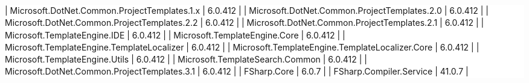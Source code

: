 | Microsoft.DotNet.Common.ProjectTemplates.1.x | 6.0.412 |
| Microsoft.DotNet.Common.ProjectTemplates.2.0 | 6.0.412 |
| Microsoft.DotNet.Common.ProjectTemplates.2.2 | 6.0.412 |
| Microsoft.DotNet.Common.ProjectTemplates.2.1 | 6.0.412 |
| Microsoft.TemplateEngine.IDE | 6.0.412 |
| Microsoft.TemplateEngine.Core | 6.0.412 |
| Microsoft.TemplateEngine.TemplateLocalizer | 6.0.412 |
| Microsoft.TemplateEngine.TemplateLocalizer.Core | 6.0.412 |
| Microsoft.TemplateEngine.Utils | 6.0.412 |
| Microsoft.TemplateSearch.Common | 6.0.412 |
| Microsoft.DotNet.Common.ProjectTemplates.3.1 | 6.0.412 |
| FSharp.Core | 6.0.7 |
| FSharp.Compiler.Service | 41.0.7 |

[//]: # ( Runtime 6.0.20)
[dotnet-runtime-linux-arm.tar.gz]: https://download.visualstudio.microsoft.com/download/pr/0969e51f-a427-491f-a194-327592601377/d7975ce1a8c8d3c3e1d50c99227b9fd1/dotnet-runtime-6.0.20-linux-arm.tar.gz
[dotnet-runtime-linux-arm64.tar.gz]: https://download.visualstudio.microsoft.com/download/pr/f45ea605-cd0d-446b-9d79-b9c033c10c11/ba7fd32581bb5f448abdd317d8d55b3f/dotnet-runtime-6.0.20-linux-arm64.tar.gz
[dotnet-runtime-linux-musl-arm.tar.gz]: https://download.visualstudio.microsoft.com/download/pr/27f8d6e0-f914-4b4b-844b-f04b5710e83d/87015a89639c9d65896dacd8cd54c6c5/dotnet-runtime-6.0.20-linux-musl-arm.tar.gz
[dotnet-runtime-linux-musl-arm64.tar.gz]: https://download.visualstudio.microsoft.com/download/pr/6f39ee6d-cd45-454c-9642-7e562c088b22/2e7a920d2d93c0a618acdc61e2019fe9/dotnet-runtime-6.0.20-linux-musl-arm64.tar.gz
[dotnet-runtime-linux-musl-x64.tar.gz]: https://download.visualstudio.microsoft.com/download/pr/1298fce2-9eb9-43a1-a8b8-16716f54d062/cb830a1fdc245f4d1a8a4016f437f843/dotnet-runtime-6.0.20-linux-musl-x64.tar.gz
[dotnet-runtime-linux-x64.tar.gz]: https://download.visualstudio.microsoft.com/download/pr/26b4797f-d3f2-40c7-8f4a-91120ab87469/4677c3c4e3ee7919836c3a5336e04509/dotnet-runtime-6.0.20-linux-x64.tar.gz
[dotnet-runtime-osx-arm64.pkg]: https://download.visualstudio.microsoft.com/download/pr/bc001e67-c521-4d22-bf6a-a05c866c3bde/b8b87876c5266e61d92262a7818b18cb/dotnet-runtime-6.0.20-osx-arm64.pkg
[dotnet-runtime-osx-arm64.tar.gz]: https://download.visualstudio.microsoft.com/download/pr/0f3ecdea-c85c-423b-ab55-d97061a3d9f0/b01dd205c4d6ffdb6266e4540c82621d/dotnet-runtime-6.0.20-osx-arm64.tar.gz
[dotnet-runtime-osx-x64.pkg]: https://download.visualstudio.microsoft.com/download/pr/b0d747b0-f61b-4c1b-809e-b96c8fbd21d9/8ee735c0d9d48aaf4a79051160a5b63b/dotnet-runtime-6.0.20-osx-x64.pkg
[dotnet-runtime-osx-x64.tar.gz]: https://download.visualstudio.microsoft.com/download/pr/810c2cf6-c3a3-4f35-91f4-facf1ac24ef1/3ecedc1a0888b571d272c0dd64080c52/dotnet-runtime-6.0.20-osx-x64.tar.gz
[dotnet-runtime-win-arm64.exe]: https://download.visualstudio.microsoft.com/download/pr/cf704719-c2f5-480d-bcad-48596cce50db/00be44eab331d583b4492dd2ea788a80/dotnet-runtime-6.0.20-win-arm64.exe
[dotnet-runtime-win-arm64.zip]: https://download.visualstudio.microsoft.com/download/pr/a7d20a71-ecc1-4339-9ff9-2a538a38cd90/1323492919ce7c2d3cf3d68136225b0e/dotnet-runtime-6.0.20-win-arm64.zip
[dotnet-runtime-win-x64.exe]: https://download.visualstudio.microsoft.com/download/pr/3cfb6d2a-afbe-4ae7-8e5b-776f350654cc/6e8d858a60fe15381f3c84d8ca66c4a7/dotnet-runtime-6.0.20-win-x64.exe
[dotnet-runtime-win-x64.zip]: https://download.visualstudio.microsoft.com/download/pr/1fdea1ea-6999-4280-b94f-38b29f68e2cf/5ce361abf248f0ad7ddc5b894e8beaca/dotnet-runtime-6.0.20-win-x64.zip
[dotnet-runtime-win-x86.exe]: https://download.visualstudio.microsoft.com/download/pr/3be5ee3a-c171-4cd2-ab98-00ca5c11eb8c/6fd31294b0c6c670ab5c060592935203/dotnet-runtime-6.0.20-win-x86.exe
[dotnet-runtime-win-x86.zip]: https://download.visualstudio.microsoft.com/download/pr/47d8f9b0-610f-42fe-81a8-08b8fa6fca52/b25b09249ac09dcbb46b6ee0b06628f4/dotnet-runtime-6.0.20-win-x86.zip

[//]: # ( WindowsDesktop 6.0.20)
[windowsdesktop-runtime-win-arm64.exe]: https://download.visualstudio.microsoft.com/download/pr/bb9cff90-608d-4799-909e-94f49191b402/25b6295aeecb86fd35fffb95c1e0066e/windowsdesktop-runtime-6.0.20-win-arm64.exe
[windowsdesktop-runtime-win-x64.exe]: https://download.visualstudio.microsoft.com/download/pr/1146f414-17c7-4184-8b10-1addfa5315e4/39db5573efb029130add485566320d74/windowsdesktop-runtime-6.0.20-win-x64.exe
[windowsdesktop-runtime-win-x86.exe]: https://download.visualstudio.microsoft.com/download/pr/0413b619-3eb2-4178-a78e-8d1aafab1a01/5247f08ea3c13849b68074a2142fbf31/windowsdesktop-runtime-6.0.20-win-x86.exe

[//]: # ( ASP 6.0.20)
[aspnetcore-runtime-linux-arm.tar.gz]: https://download.visualstudio.microsoft.com/download/pr/872ccb13-fbc4-4d75-9d8f-be3fec5581ef/add2199206c438835b7b48a6d061b023/aspnetcore-runtime-6.0.20-linux-arm.tar.gz
[aspnetcore-runtime-linux-arm64.tar.gz]: https://download.visualstudio.microsoft.com/download/pr/a8a1a993-ddd9-4bcd-8386-d9defcf0fd29/4b471f72c8253fa1462ea923d0fe39a2/aspnetcore-runtime-6.0.20-linux-arm64.tar.gz
[aspnetcore-runtime-linux-musl-x64.tar.gz]: https://download.visualstudio.microsoft.com/download/pr/642377be-d296-46b8-a68e-74c37575574b/f7eb534ca07abd78d8b3d5c4763c3f6d/aspnetcore-runtime-6.0.20-linux-musl-x64.tar.gz
[aspnetcore-runtime-linux-x64.tar.gz]: https://download.visualstudio.microsoft.com/download/pr/972dc929-4c16-4456-a7c8-64014f80678d/a3b62252f98a0d7e0c0a9a01ede18776/aspnetcore-runtime-6.0.20-linux-x64.tar.gz
[aspnetcore-runtime-osx-arm64.tar.gz]: https://download.visualstudio.microsoft.com/download/pr/14d8afd0-2635-4f3c-96fa-63edccafe16f/317d19d4f625bdae211d428ab880a331/aspnetcore-runtime-6.0.20-osx-arm64.tar.gz
[aspnetcore-runtime-osx-x64.tar.gz]: https://download.visualstudio.microsoft.com/download/pr/5fe2084e-1538-4193-9eb6-54b0f8470574/258915bac675b1dea6aa0b5435f64981/aspnetcore-runtime-6.0.20-osx-x64.tar.gz
[aspnetcore-runtime-win-x64.exe]: https://download.visualstudio.microsoft.com/download/pr/be9f67fd-60af-45b1-9bca-a7bcc0e86e7e/6a750f7d7432937b3999bb4c5325062a/aspnetcore-runtime-6.0.20-win-x64.exe

[checksums-runtime]: https://builds.dotnet.microsoft.com/dotnet/checksums/6.0.20-sha.txt
[checksums-sdk]: https://builds.dotnet.microsoft.com/dotnet/checksums/6.0.20-sha.txt
[linux-packages]: ../install-linux.md
[aspnetcore-runtime-win-x86.exe]: https://download.visualstudio.microsoft.com/download/pr/0e37c76c-53b4-4eea-8f5c-6ad2f8d5fe3c/88a8620329ced1aee271992a5b56d236/aspnetcore-runtime-6.0.20-win-x86.exe
[dotnet-hosting-win.exe]: https://download.visualstudio.microsoft.com/download/pr/d7124775-38c9-460f-a269-7bc131b3dfbf/7f60bcc6030e408cf11a935d5451ffa4/dotnet-hosting-6.0.20-win.exe
[//]: # ( SDK 6.0.412)
[dotnet-sdk-linux-arm.tar.gz]: https://download.visualstudio.microsoft.com/download/pr/041e8f1c-fae7-4422-9c6c-8f73f74fbbcf/26de71e5d316ce9939a0194ff36a10ba/dotnet-sdk-6.0.412-linux-arm.tar.gz
[dotnet-sdk-linux-arm64.tar.gz]: https://download.visualstudio.microsoft.com/download/pr/daff8399-d60f-4bde-97bb-c6e350c03e90/5eeb0b21bf1ad11b5f5a7b4ac217c381/dotnet-sdk-6.0.412-linux-arm64.tar.gz
[dotnet-sdk-linux-musl-arm.tar.gz]: https://download.visualstudio.microsoft.com/download/pr/159728f5-f77d-4027-86a5-f0bd8a2b5ed4/5ec1a238ec73e29c2ebd75658e88d042/dotnet-sdk-6.0.412-linux-musl-arm.tar.gz
[dotnet-sdk-linux-musl-x64.tar.gz]: https://download.visualstudio.microsoft.com/download/pr/404fc2f9-6d4d-4fcf-b5ac-aba01776308e/7e9e87f3708e2fb713c00a5ab1d77dd4/dotnet-sdk-6.0.412-linux-musl-x64.tar.gz
[dotnet-sdk-linux-x64.tar.gz]: https://download.visualstudio.microsoft.com/download/pr/62181759-93ce-4512-8de1-92de74a6ba3f/f83ea41c3161f301d3584598f9c31801/dotnet-sdk-6.0.412-linux-x64.tar.gz
[dotnet-sdk-osx-arm64.pkg]: https://download.visualstudio.microsoft.com/download/pr/298ca4ac-bcb3-4be3-9cb2-b3e57021ff66/b3fa8311e2c3ef1401885c15a492a8c0/dotnet-sdk-6.0.412-osx-arm64.pkg
[dotnet-sdk-osx-arm64.tar.gz]: https://download.visualstudio.microsoft.com/download/pr/6a6555e3-06ff-4124-aad5-497a2940398b/47bda2f1324f867ae0da2099c5702769/dotnet-sdk-6.0.412-osx-arm64.tar.gz
[dotnet-sdk-osx-x64.pkg]: https://download.visualstudio.microsoft.com/download/pr/29422c7c-896f-489e-ae47-d8a343b105c2/123a90e25f0260d92ec192877c5bc7cf/dotnet-sdk-6.0.412-osx-x64.pkg
[dotnet-sdk-osx-x64.tar.gz]: https://download.visualstudio.microsoft.com/download/pr/094020b2-7fcd-45aa-a122-42ad85b25d15/969de8f0d024a5bee5260271e097519b/dotnet-sdk-6.0.412-osx-x64.tar.gz
[dotnet-sdk-win-arm64.exe]: https://download.visualstudio.microsoft.com/download/pr/fb61446b-04be-446b-adac-e1ce3a53766a/14044dbc5cf509a05977c6c9d75e84e1/dotnet-sdk-6.0.412-win-arm64.exe
[dotnet-sdk-win-arm64.zip]: https://download.visualstudio.microsoft.com/download/pr/9bbf1d58-ff39-456b-8a27-9b43287d1a55/c6a0aa81a9438addb61d6ecc050de09b/dotnet-sdk-6.0.412-win-arm64.zip
[dotnet-sdk-win-x64.exe]: https://download.visualstudio.microsoft.com/download/pr/6a7d9254-d184-41a1-91fc-00ed876297a9/9db88f1a5fe2375b8c389d7087db132e/dotnet-sdk-6.0.412-win-x64.exe
[dotnet-sdk-win-x64.zip]: https://download.visualstudio.microsoft.com/download/pr/28be1206-08c5-44bb-ab3d-6775bc03b392/2146d7b8060998ea83d381ee80471557/dotnet-sdk-6.0.412-win-x64.zip
[dotnet-sdk-win-x86.exe]: https://download.visualstudio.microsoft.com/download/pr/c6059f30-8b89-4d02-b35d-d958d5d16bfc/67df66037514582077e7eaade76a841e/dotnet-sdk-6.0.412-win-x86.exe
[dotnet-sdk-win-x86.zip]: https://download.visualstudio.microsoft.com/download/pr/a0a7adc0-f71c-4fa6-8df0-144b544a53d4/7cf9770698f23238bc8b9e40688d490e/dotnet-sdk-6.0.412-win-x86.zip